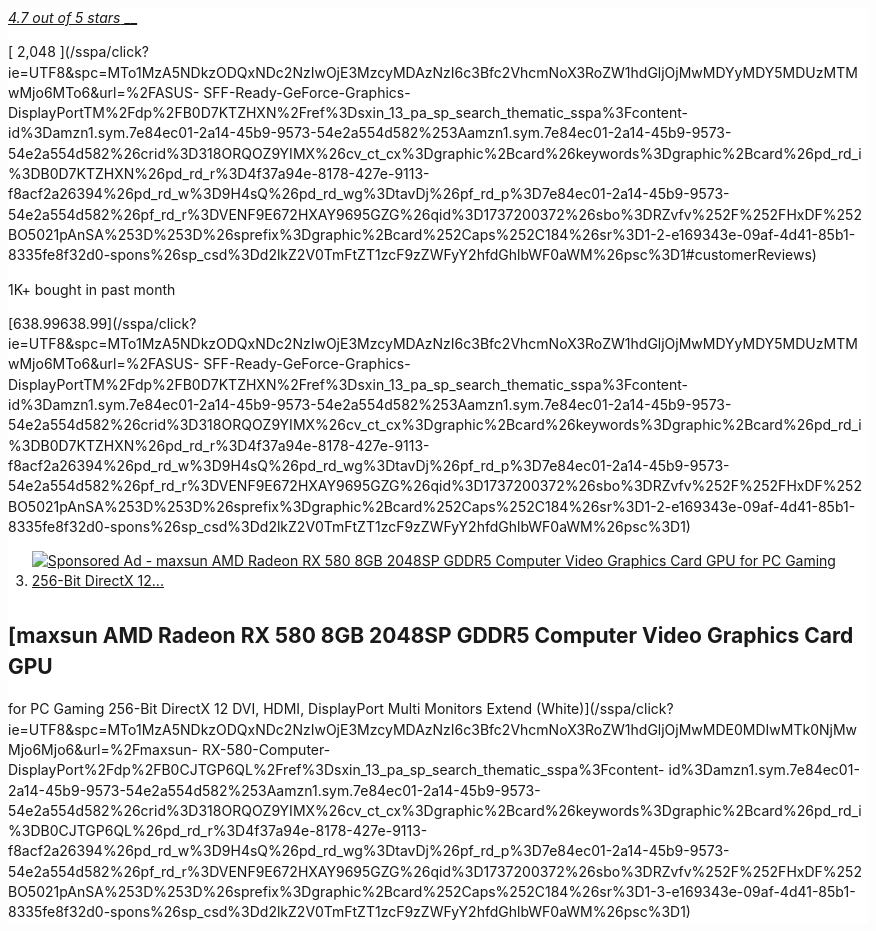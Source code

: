 [_4.7 out of 5 stars_ __](javascript:void\(0\))

[ 2,048
](/sspa/click?ie=UTF8&spc=MTo1MzA5NDkzODQxNDc2NzIwOjE3MzcyMDAzNzI6c3Bfc2VhcmNoX3RoZW1hdGljOjMwMDYyMDY5MDUzMTMwMjo6MTo6&url=%2FASUS-
SFF-Ready-GeForce-Graphics-
DisplayPortTM%2Fdp%2FB0D7KTZHXN%2Fref%3Dsxin_13_pa_sp_search_thematic_sspa%3Fcontent-
id%3Damzn1.sym.7e84ec01-2a14-45b9-9573-54e2a554d582%253Aamzn1.sym.7e84ec01-2a14-45b9-9573-54e2a554d582%26crid%3D318ORQOZ9YIMX%26cv_ct_cx%3Dgraphic%2Bcard%26keywords%3Dgraphic%2Bcard%26pd_rd_i%3DB0D7KTZHXN%26pd_rd_r%3D4f37a94e-8178-427e-9113-f8acf2a26394%26pd_rd_w%3D9H4sQ%26pd_rd_wg%3DtavDj%26pf_rd_p%3D7e84ec01-2a14-45b9-9573-54e2a554d582%26pf_rd_r%3DVENF9E672HXAY9695GZG%26qid%3D1737200372%26sbo%3DRZvfv%252F%252FHxDF%252BO5021pAnSA%253D%253D%26sprefix%3Dgraphic%2Bcard%252Caps%252C184%26sr%3D1-2-e169343e-09af-4d41-85b1-8335fe8f32d0-spons%26sp_csd%3Dd2lkZ2V0TmFtZT1zcF9zZWFyY2hfdGhlbWF0aWM%26psc%3D1#customerReviews)

1K+ bought in past month

[$638.99$638.99](/sspa/click?ie=UTF8&spc=MTo1MzA5NDkzODQxNDc2NzIwOjE3MzcyMDAzNzI6c3Bfc2VhcmNoX3RoZW1hdGljOjMwMDYyMDY5MDUzMTMwMjo6MTo6&url=%2FASUS-
SFF-Ready-GeForce-Graphics-
DisplayPortTM%2Fdp%2FB0D7KTZHXN%2Fref%3Dsxin_13_pa_sp_search_thematic_sspa%3Fcontent-
id%3Damzn1.sym.7e84ec01-2a14-45b9-9573-54e2a554d582%253Aamzn1.sym.7e84ec01-2a14-45b9-9573-54e2a554d582%26crid%3D318ORQOZ9YIMX%26cv_ct_cx%3Dgraphic%2Bcard%26keywords%3Dgraphic%2Bcard%26pd_rd_i%3DB0D7KTZHXN%26pd_rd_r%3D4f37a94e-8178-427e-9113-f8acf2a26394%26pd_rd_w%3D9H4sQ%26pd_rd_wg%3DtavDj%26pf_rd_p%3D7e84ec01-2a14-45b9-9573-54e2a554d582%26pf_rd_r%3DVENF9E672HXAY9695GZG%26qid%3D1737200372%26sbo%3DRZvfv%252F%252FHxDF%252BO5021pAnSA%253D%253D%26sprefix%3Dgraphic%2Bcard%252Caps%252C184%26sr%3D1-2-e169343e-09af-4d41-85b1-8335fe8f32d0-spons%26sp_csd%3Dd2lkZ2V0TmFtZT1zcF9zZWFyY2hfdGhlbWF0aWM%26psc%3D1)

  3. [![Sponsored Ad - maxsun AMD Radeon RX 580 8GB 2048SP GDDR5 Computer Video Graphics Card GPU for PC Gaming 256-Bit DirectX 12...](https://m.media-amazon.com/images/I/61+cH-hyy5L._AC_UL320_.jpg)](/sspa/click?ie=UTF8&spc=MTo1MzA5NDkzODQxNDc2NzIwOjE3MzcyMDAzNzI6c3Bfc2VhcmNoX3RoZW1hdGljOjMwMDE0MDIwMTk0NjMwMjo6Mjo6&url=%2Fmaxsun-RX-580-Computer-DisplayPort%2Fdp%2FB0CJTGP6QL%2Fref%3Dsxin_13_pa_sp_search_thematic_sspa%3Fcontent-id%3Damzn1.sym.7e84ec01-2a14-45b9-9573-54e2a554d582%253Aamzn1.sym.7e84ec01-2a14-45b9-9573-54e2a554d582%26crid%3D318ORQOZ9YIMX%26cv_ct_cx%3Dgraphic%2Bcard%26keywords%3Dgraphic%2Bcard%26pd_rd_i%3DB0CJTGP6QL%26pd_rd_r%3D4f37a94e-8178-427e-9113-f8acf2a26394%26pd_rd_w%3D9H4sQ%26pd_rd_wg%3DtavDj%26pf_rd_p%3D7e84ec01-2a14-45b9-9573-54e2a554d582%26pf_rd_r%3DVENF9E672HXAY9695GZG%26qid%3D1737200372%26sbo%3DRZvfv%252F%252FHxDF%252BO5021pAnSA%253D%253D%26sprefix%3Dgraphic%2Bcard%252Caps%252C184%26sr%3D1-3-e169343e-09af-4d41-85b1-8335fe8f32d0-spons%26sp_csd%3Dd2lkZ2V0TmFtZT1zcF9zZWFyY2hfdGhlbWF0aWM%26psc%3D1)

## [maxsun AMD Radeon RX 580 8GB 2048SP GDDR5 Computer Video Graphics Card GPU
for PC Gaming 256-Bit DirectX 12 DVI, HDMI, DisplayPort Multi Monitors Extend
(White)](/sspa/click?ie=UTF8&spc=MTo1MzA5NDkzODQxNDc2NzIwOjE3MzcyMDAzNzI6c3Bfc2VhcmNoX3RoZW1hdGljOjMwMDE0MDIwMTk0NjMwMjo6Mjo6&url=%2Fmaxsun-
RX-580-Computer-
DisplayPort%2Fdp%2FB0CJTGP6QL%2Fref%3Dsxin_13_pa_sp_search_thematic_sspa%3Fcontent-
id%3Damzn1.sym.7e84ec01-2a14-45b9-9573-54e2a554d582%253Aamzn1.sym.7e84ec01-2a14-45b9-9573-54e2a554d582%26crid%3D318ORQOZ9YIMX%26cv_ct_cx%3Dgraphic%2Bcard%26keywords%3Dgraphic%2Bcard%26pd_rd_i%3DB0CJTGP6QL%26pd_rd_r%3D4f37a94e-8178-427e-9113-f8acf2a26394%26pd_rd_w%3D9H4sQ%26pd_rd_wg%3DtavDj%26pf_rd_p%3D7e84ec01-2a14-45b9-9573-54e2a554d582%26pf_rd_r%3DVENF9E672HXAY9695GZG%26qid%3D1737200372%26sbo%3DRZvfv%252F%252FHxDF%252BO5021pAnSA%253D%253D%26sprefix%3Dgraphic%2Bcard%252Caps%252C184%26sr%3D1-3-e169343e-09af-4d41-85b1-8335fe8f32d0-spons%26sp_csd%3Dd2lkZ2V0TmFtZT1zcF9zZWFyY2hfdGhlbWF0aWM%26psc%3D1)
